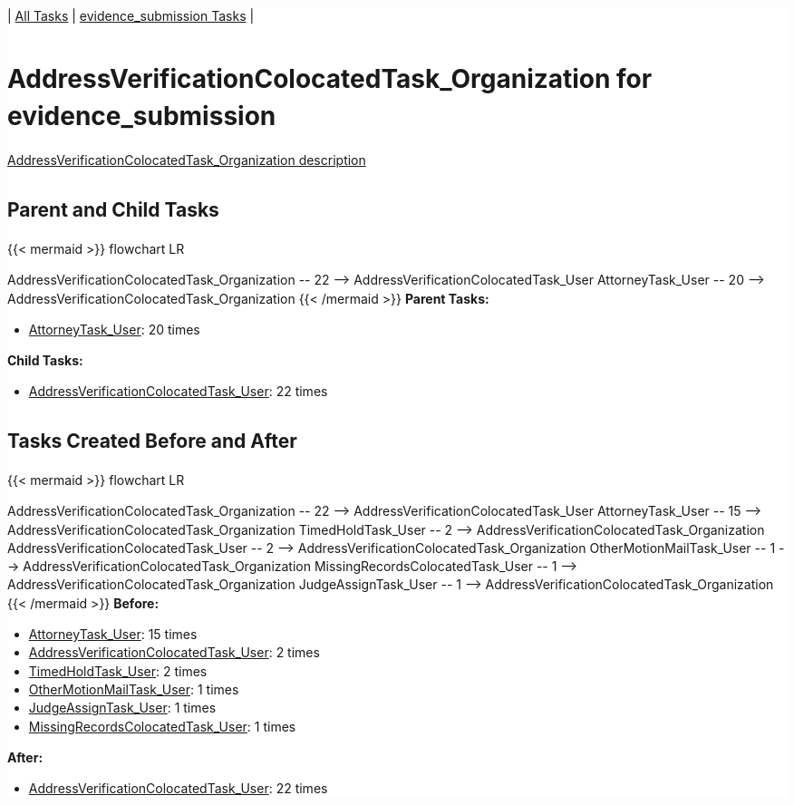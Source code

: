 ---
---

| [All Tasks](../alltasks.md) | [evidence_submission Tasks](tasklist.md) |

# AddressVerificationColocatedTask_Organization for evidence_submission

[AddressVerificationColocatedTask_Organization description](../task_descr/AddressVerificationColocatedTask_Organization.md)

## Parent and Child Tasks

{{< mermaid >}}
flowchart LR

AddressVerificationColocatedTask_Organization -- 22 --> AddressVerificationColocatedTask_User
AttorneyTask_User -- 20 --> AddressVerificationColocatedTask_Organization
{{< /mermaid >}}
**Parent Tasks:**

   * [AttorneyTask_User](AttorneyTask_User.md): 20 times

**Child Tasks:**

   * [AddressVerificationColocatedTask_User](AddressVerificationColocatedTask_User.md): 22 times

## Tasks Created Before and After

{{< mermaid >}}
flowchart LR

AddressVerificationColocatedTask_Organization -- 22 --> AddressVerificationColocatedTask_User
AttorneyTask_User -- 15 --> AddressVerificationColocatedTask_Organization
TimedHoldTask_User -- 2 --> AddressVerificationColocatedTask_Organization
AddressVerificationColocatedTask_User -- 2 --> AddressVerificationColocatedTask_Organization
OtherMotionMailTask_User -- 1 --> AddressVerificationColocatedTask_Organization
MissingRecordsColocatedTask_User -- 1 --> AddressVerificationColocatedTask_Organization
JudgeAssignTask_User -- 1 --> AddressVerificationColocatedTask_Organization
{{< /mermaid >}}
**Before:**

   * [AttorneyTask_User](AttorneyTask_User.md): 15 times
   * [AddressVerificationColocatedTask_User](AddressVerificationColocatedTask_User.md): 2 times
   * [TimedHoldTask_User](TimedHoldTask_User.md): 2 times
   * [OtherMotionMailTask_User](OtherMotionMailTask_User.md): 1 times
   * [JudgeAssignTask_User](JudgeAssignTask_User.md): 1 times
   * [MissingRecordsColocatedTask_User](MissingRecordsColocatedTask_User.md): 1 times

**After:**

   * [AddressVerificationColocatedTask_User](AddressVerificationColocatedTask_User.md): 22 times

